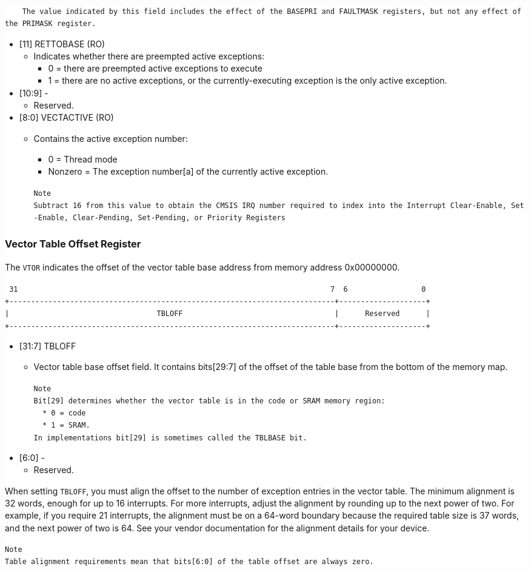 		The value indicated by this field includes the effect of the BASEPRI and FAULTMASK registers, but not any effect of the PRIMASK register.
* [11] RETTOBASE (RO)
	+ Indicates whether there are preempted active exceptions:
		- 0 = there are preempted active exceptions to execute
		- 1 = there are no active exceptions, or the currently-executing exception is the only active exception.
* [10:9] -
	+ Reserved.
* [8:0] VECTACTIVE (RO)
	+ Contains the active exception number:
		- 0 = Thread mode
		- Nonzero = The exception number[a] of the currently active exception.

		```
		Note
		Subtract 16 from this value to obtain the CMSIS IRQ number required to index into the Interrupt Clear-Enable, Set-Enable, Clear-Pending, Set-Pending, or Priority Registers
		```

### Vector Table Offset Register

The `VTOR` indicates the offset of the vector table base address from memory address 0x00000000.

```
 31                                                                        7  6                 0
+---------------------------------------------------------------------------+--------------------+
|                                  TBLOFF                                   |      Reserved      |
+---------------------------------------------------------------------------+--------------------+
```

* [31:7] TBLOFF
	+ Vector table base offset field. It contains bits[29:7] of the offset of the table base from the bottom of the memory map.

		```
		Note
		Bit[29] determines whether the vector table is in the code or SRAM memory region:
		  * 0 = code
		  * 1 = SRAM.
		In implementations bit[29] is sometimes called the TBLBASE bit.
		```
* [6:0] -
	+ Reserved.

When setting `TBLOFF`, you must align the offset to the number of exception entries in the vector table. The minimum alignment is 32 words, enough for up to 16 interrupts. For more interrupts, adjust the alignment by rounding up to the next power of two. For example, if you require 21 interrupts, the alignment must be on a 64-word boundary because the required table size is 37 words, and the next power of two is 64. See your vendor documentation for the alignment details for your device.

```
Note
Table alignment requirements mean that bits[6:0] of the table offset are always zero.
```
